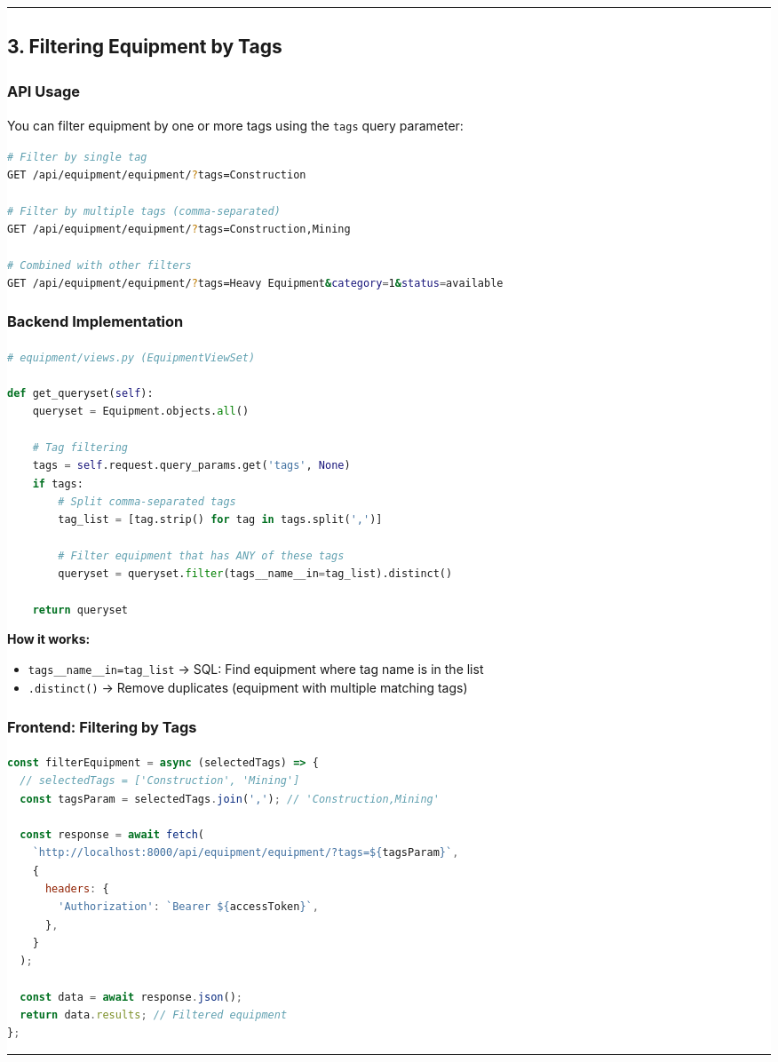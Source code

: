 
---

## 3. Filtering Equipment by Tags

### API Usage

You can filter equipment by one or more tags using the `tags` query parameter:

```bash
# Filter by single tag
GET /api/equipment/equipment/?tags=Construction

# Filter by multiple tags (comma-separated)
GET /api/equipment/equipment/?tags=Construction,Mining

# Combined with other filters
GET /api/equipment/equipment/?tags=Heavy Equipment&category=1&status=available
```

### Backend Implementation

```python
# equipment/views.py (EquipmentViewSet)

def get_queryset(self):
    queryset = Equipment.objects.all()
    
    # Tag filtering
    tags = self.request.query_params.get('tags', None)
    if tags:
        # Split comma-separated tags
        tag_list = [tag.strip() for tag in tags.split(',')]
        
        # Filter equipment that has ANY of these tags
        queryset = queryset.filter(tags__name__in=tag_list).distinct()
    
    return queryset
```

**How it works:**
- `tags__name__in=tag_list` → SQL: Find equipment where tag name is in the list
- `.distinct()` → Remove duplicates (equipment with multiple matching tags)

### Frontend: Filtering by Tags

```javascript
const filterEquipment = async (selectedTags) => {
  // selectedTags = ['Construction', 'Mining']
  const tagsParam = selectedTags.join(','); // 'Construction,Mining'
  
  const response = await fetch(
    `http://localhost:8000/api/equipment/equipment/?tags=${tagsParam}`,
    {
      headers: {
        'Authorization': `Bearer ${accessToken}`,
      },
    }
  );
  
  const data = await response.json();
  return data.results; // Filtered equipment
};
```

---